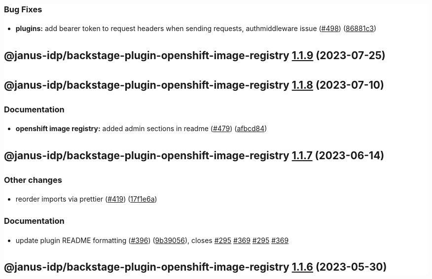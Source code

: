 ### Bug Fixes

- **plugins:** add bearer token to request headers when sending requests, authmiddleware issue ([#498](https://github.com/janus-idp/backstage-plugins/issues/498)) ([86881c3](https://github.com/janus-idp/backstage-plugins/commit/86881c37321d1b446f15ff59b2fcb8ebc8500786))

## @janus-idp/backstage-plugin-openshift-image-registry [1.1.9](https://github.com/janus-idp/backstage-plugins/compare/@janus-idp/backstage-plugin-openshift-image-registry@1.1.8...@janus-idp/backstage-plugin-openshift-image-registry@1.1.9) (2023-07-25)

## @janus-idp/backstage-plugin-openshift-image-registry [1.1.8](https://github.com/janus-idp/backstage-plugins/compare/@janus-idp/backstage-plugin-openshift-image-registry@1.1.7...@janus-idp/backstage-plugin-openshift-image-registry@1.1.8) (2023-07-10)

### Documentation

- **openshift image registry:** added admin sections in readme ([#479](https://github.com/janus-idp/backstage-plugins/issues/479)) ([afbcd84](https://github.com/janus-idp/backstage-plugins/commit/afbcd84ebf0e7997b72a85c5c29fe597987dee35))

## @janus-idp/backstage-plugin-openshift-image-registry [1.1.7](https://github.com/janus-idp/backstage-plugins/compare/@janus-idp/backstage-plugin-openshift-image-registry@1.1.6...@janus-idp/backstage-plugin-openshift-image-registry@1.1.7) (2023-06-14)

### Other changes

- reorder imports via prettier ([#419](https://github.com/janus-idp/backstage-plugins/issues/419)) ([17f1e6a](https://github.com/janus-idp/backstage-plugins/commit/17f1e6a689bd793a619ec5e42e5cdda0998f78a5))

### Documentation

- update plugin README formatting ([#396](https://github.com/janus-idp/backstage-plugins/issues/396)) ([9b39056](https://github.com/janus-idp/backstage-plugins/commit/9b39056f6c66e9a6a0a5d0c4059420dff66db263)), closes [#295](https://github.com/janus-idp/backstage-plugins/issues/295) [#369](https://github.com/janus-idp/backstage-plugins/issues/369) [#295](https://github.com/janus-idp/backstage-plugins/issues/295) [#369](https://github.com/janus-idp/backstage-plugins/issues/369)

## @janus-idp/backstage-plugin-openshift-image-registry [1.1.6](https://github.com/janus-idp/backstage-plugins/compare/@janus-idp/backstage-plugin-openshift-image-registry@1.1.5...@janus-idp/backstage-plugin-openshift-image-registry@1.1.6) (2023-05-30)
